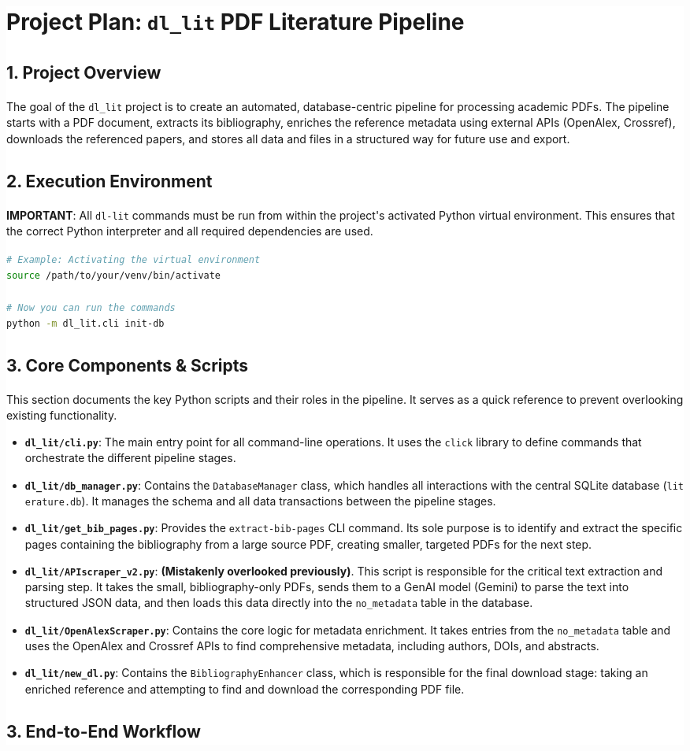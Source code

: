 # Project Plan: `dl_lit` PDF Literature Pipeline

## 1. Project Overview

The goal of the `dl_lit` project is to create an automated, database-centric pipeline for processing academic PDFs. The pipeline starts with a PDF document, extracts its bibliography, enriches the reference metadata using external APIs (OpenAlex, Crossref), downloads the referenced papers, and stores all data and files in a structured way for future use and export.

## 2. Execution Environment

**IMPORTANT**: All `dl-lit` commands must be run from within the project's activated Python virtual environment. This ensures that the correct Python interpreter and all required dependencies are used.

```bash
# Example: Activating the virtual environment
source /path/to/your/venv/bin/activate

# Now you can run the commands
python -m dl_lit.cli init-db
```

## 3. Core Components & Scripts

This section documents the key Python scripts and their roles in the pipeline. It serves as a quick reference to prevent overlooking existing functionality.

- **`dl_lit/cli.py`**: The main entry point for all command-line operations. It uses the `click` library to define commands that orchestrate the different pipeline stages.

- **`dl_lit/db_manager.py`**: Contains the `DatabaseManager` class, which handles all interactions with the central SQLite database (`literature.db`). It manages the schema and all data transactions between the pipeline stages.

- **`dl_lit/get_bib_pages.py`**: Provides the `extract-bib-pages` CLI command. Its sole purpose is to identify and extract the specific pages containing the bibliography from a large source PDF, creating smaller, targeted PDFs for the next step.

- **`dl_lit/APIscraper_v2.py`**: **(Mistakenly overlooked previously)**. This script is responsible for the critical text extraction and parsing step. It takes the small, bibliography-only PDFs, sends them to a GenAI model (Gemini) to parse the text into structured JSON data, and then loads this data directly into the `no_metadata` table in the database.

- **`dl_lit/OpenAlexScraper.py`**: Contains the core logic for metadata enrichment. It takes entries from the `no_metadata` table and uses the OpenAlex and Crossref APIs to find comprehensive metadata, including authors, DOIs, and abstracts.

- **`dl_lit/new_dl.py`**: Contains the `BibliographyEnhancer` class, which is responsible for the final download stage: taking an enriched reference and attempting to find and download the corresponding PDF file.

## 3. End-to-End Workflow
